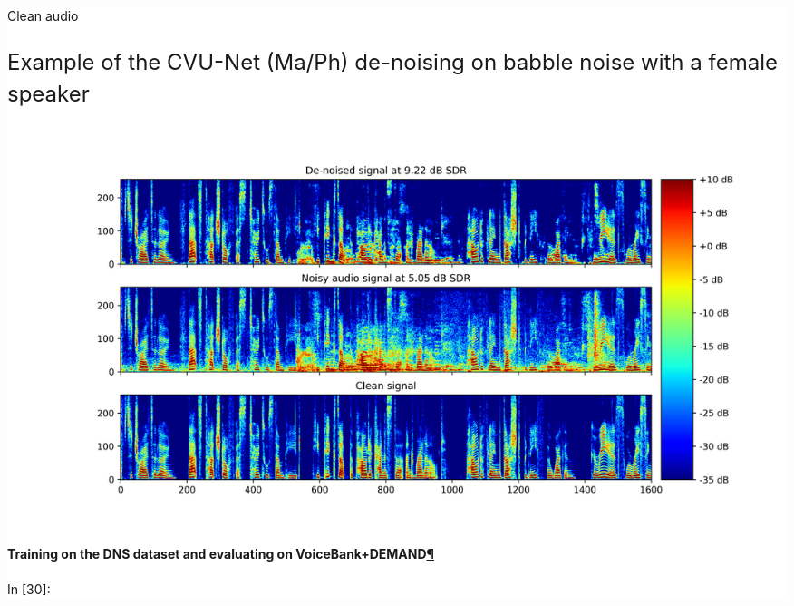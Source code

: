</div>
<div style="margin-top: 50px;">
<p>Clean audio</p>
<audio controls="">
<source src="audio_examples/voice-dns-norev/clean_clnsp25_babble_188218_21_snr5_tl-25_fileid_147.wav" type="audio/mpeg"/>
                    Your browser does not support the audio element.
                </audio>
</div>
</div>
<div>
<p style="font-size: 24px;">Example of the CVU-Net (Ma/Ph) de-noising on babble noise with a female speaker</p>
<img alt="Image" src="audio_examples/voice-dns-norev/cvunet-maph/cvunet-maph_fileid_147.png" style="width: 1200px; height: auto;"/>
</div>
</div>
</div>
</div>
</div>
</div>
</div>
<div class="jp-Cell jp-MarkdownCell jp-Notebook-cell">
<div class="jp-Cell-inputWrapper" tabindex="0">
<div class="jp-Collapser jp-InputCollapser jp-Cell-inputCollapser">
</div>
<div class="jp-InputArea jp-Cell-inputArea"><div class="jp-InputPrompt jp-InputArea-prompt">
</div><div class="jp-RenderedHTMLCommon jp-RenderedMarkdown jp-MarkdownOutput" data-mime-type="text/markdown">
<h4 id="Training-on-the-DNS-dataset-and-evaluating-on-VoiceBank+DEMAND">Training on the DNS dataset and evaluating on VoiceBank+DEMAND<a class="anchor-link" href="#Training-on-the-DNS-dataset-and-evaluating-on-VoiceBank+DEMAND">¶</a></h4>
</div>
</div>
</div>
</div><div class='jp-Cell jp-CodeCell jp-Notebook-cell celltag_{ "tags": [ "hide_input" ] }'>
<div class="jp-Cell-inputWrapper" tabindex="0">
<div class="jp-Collapser jp-InputCollapser jp-Cell-inputCollapser">
</div>
<div class="jp-InputArea jp-Cell-inputArea">
<div class="jp-InputPrompt jp-InputArea-prompt">In [30]:</div>
<div class="jp-CodeMirrorEditor jp-Editor jp-InputArea-editor" data-type="inline">